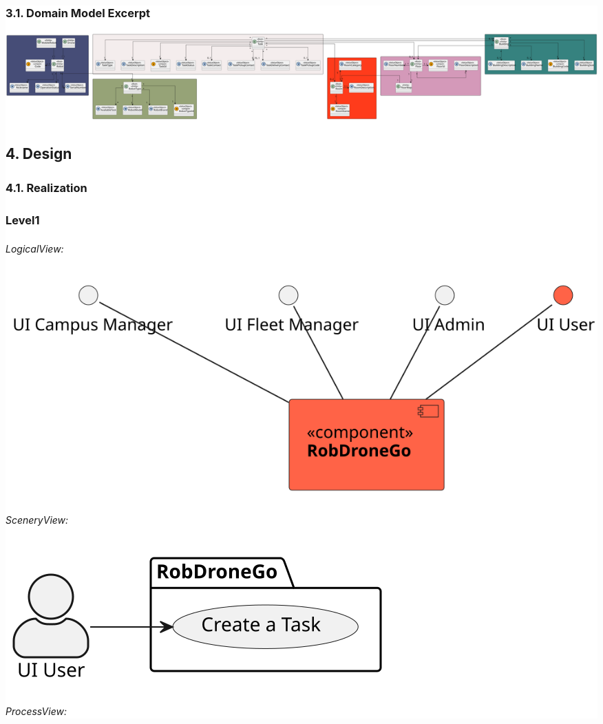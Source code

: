 ### 3.1. Domain Model Excerpt

![DomainModelExcerpt](Diagrams/DomainModelExcerpt.svg)

## 4. Design

### 4.1. Realization

### Level1
###### LogicalView:
![LogicalView](Diagrams/Level1/LogicalView.svg)

###### SceneryView:
![SceneryView](Diagrams/Level1/SceneryView.svg)

###### ProcessView:
